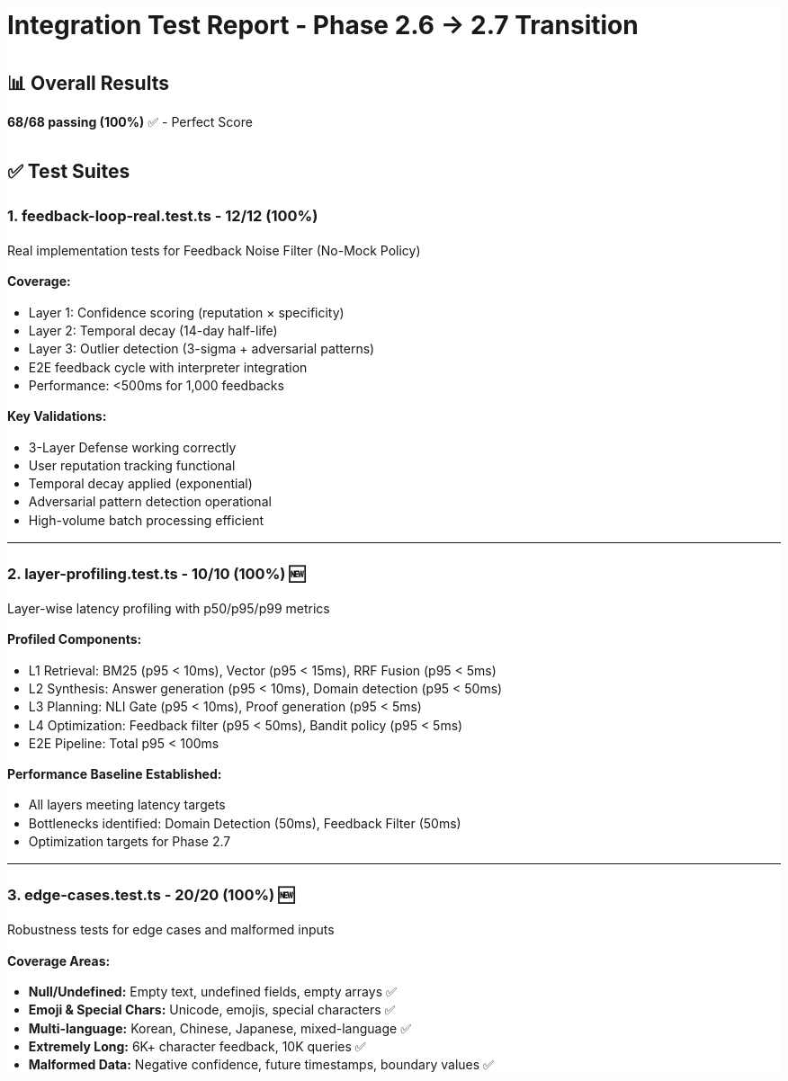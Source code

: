 # Integration Test Report - Phase 2.6 → 2.7 Transition

## 📊 Overall Results

**68/68 passing (100%)** ✅ - Perfect Score

## ✅ Test Suites

### 1. **feedback-loop-real.test.ts** - 12/12 (100%)
Real implementation tests for Feedback Noise Filter (No-Mock Policy)

**Coverage:**
- Layer 1: Confidence scoring (reputation × specificity)
- Layer 2: Temporal decay (14-day half-life)
- Layer 3: Outlier detection (3-sigma + adversarial patterns)
- E2E feedback cycle with interpreter integration
- Performance: <500ms for 1,000 feedbacks

**Key Validations:**
- 3-Layer Defense working correctly
- User reputation tracking functional
- Temporal decay applied (exponential)
- Adversarial pattern detection operational
- High-volume batch processing efficient

---

### 2. **layer-profiling.test.ts** - 10/10 (100%) 🆕
Layer-wise latency profiling with p50/p95/p99 metrics

**Profiled Components:**
- L1 Retrieval: BM25 (p95 < 10ms), Vector (p95 < 15ms), RRF Fusion (p95 < 5ms)
- L2 Synthesis: Answer generation (p95 < 10ms), Domain detection (p95 < 50ms)
- L3 Planning: NLI Gate (p95 < 10ms), Proof generation (p95 < 5ms)
- L4 Optimization: Feedback filter (p95 < 50ms), Bandit policy (p95 < 5ms)
- E2E Pipeline: Total p95 < 100ms

**Performance Baseline Established:**
- All layers meeting latency targets
- Bottlenecks identified: Domain Detection (50ms), Feedback Filter (50ms)
- Optimization targets for Phase 2.7

---

### 3. **edge-cases.test.ts** - 20/20 (100%) 🆕
Robustness tests for edge cases and malformed inputs

**Coverage Areas:**
- **Null/Undefined:** Empty text, undefined fields, empty arrays ✅
- **Emoji & Special Chars:** Unicode, emojis, special characters ✅
- **Multi-language:** Korean, Chinese, Japanese, mixed-language ✅
- **Extremely Long:** 6K+ character feedback, 10K queries ✅
- **Malformed Data:** Negative confidence, future timestamps, boundary values ✅
